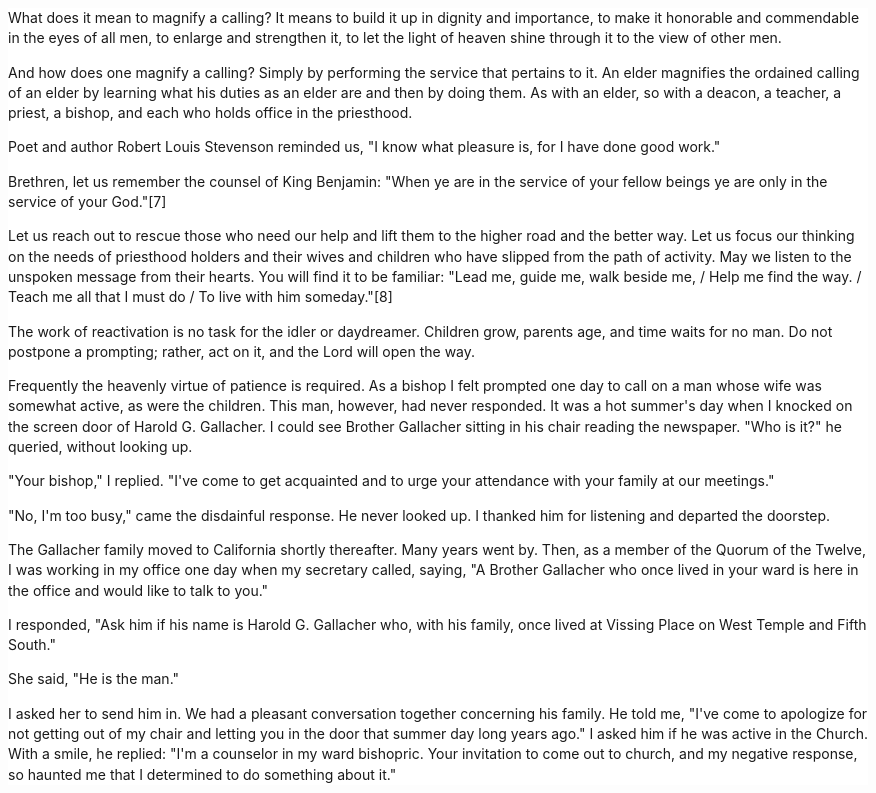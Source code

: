 What does it mean to magnify a calling? It means to build it up in dignity and
importance, to make it honorable and commendable in the eyes of all men, to
enlarge and strengthen it, to let the light of heaven shine through it to the
view of other men.

And how does one magnify a calling? Simply by performing the service that
pertains to it. An elder magnifies the ordained calling of an elder by
learning what his duties as an elder are and then by doing them. As with an
elder, so with a deacon, a teacher, a priest, a bishop, and each who holds
office in the priesthood.

Poet and author Robert Louis Stevenson reminded us, "I know what pleasure is,
for I have done good work."

Brethren, let us remember the counsel of King Benjamin: "When ye are in the
service of your fellow beings ye are only in the service of your God."[7]

Let us reach out to rescue those who need our help and lift them to the higher
road and the better way. Let us focus our thinking on the needs of priesthood
holders and their wives and children who have slipped from the path of
activity. May we listen to the unspoken message from their hearts. You will
find it to be familiar: "Lead me, guide me, walk beside me, / Help me find the
way. / Teach me all that I must do / To live with him someday."[8]

The work of reactivation is no task for the idler or daydreamer. Children
grow, parents age, and time waits for no man. Do not postpone a prompting;
rather, act on it, and the Lord will open the way.

Frequently the heavenly virtue of patience is required. As a bishop I felt
prompted one day to call on a man whose wife was somewhat active, as were the
children. This man, however, had never responded. It was a hot summer's day
when I knocked on the screen door of Harold G. Gallacher. I could see Brother
Gallacher sitting in his chair reading the newspaper. "Who is it?" he queried,
without looking up.

"Your bishop," I replied. "I've come to get acquainted and to urge your
attendance with your family at our meetings."

"No, I'm too busy," came the disdainful response. He never looked up. I
thanked him for listening and departed the doorstep.

The Gallacher family moved to California shortly thereafter. Many years went
by. Then, as a member of the Quorum of the Twelve, I was working in my office
one day when my secretary called, saying, "A Brother Gallacher who once lived
in your ward is here in the office and would like to talk to you."

I responded, "Ask him if his name is Harold G. Gallacher who, with his family,
once lived at Vissing Place on West Temple and Fifth South."

She said, "He is the man."

I asked her to send him in. We had a pleasant conversation together concerning
his family. He told me, "I've come to apologize for not getting out of my
chair and letting you in the door that summer day long years ago." I asked him
if he was active in the Church. With a smile, he replied: "I'm a counselor in
my ward bishopric. Your invitation to come out to church, and my negative
response, so haunted me that I determined to do something about it."
